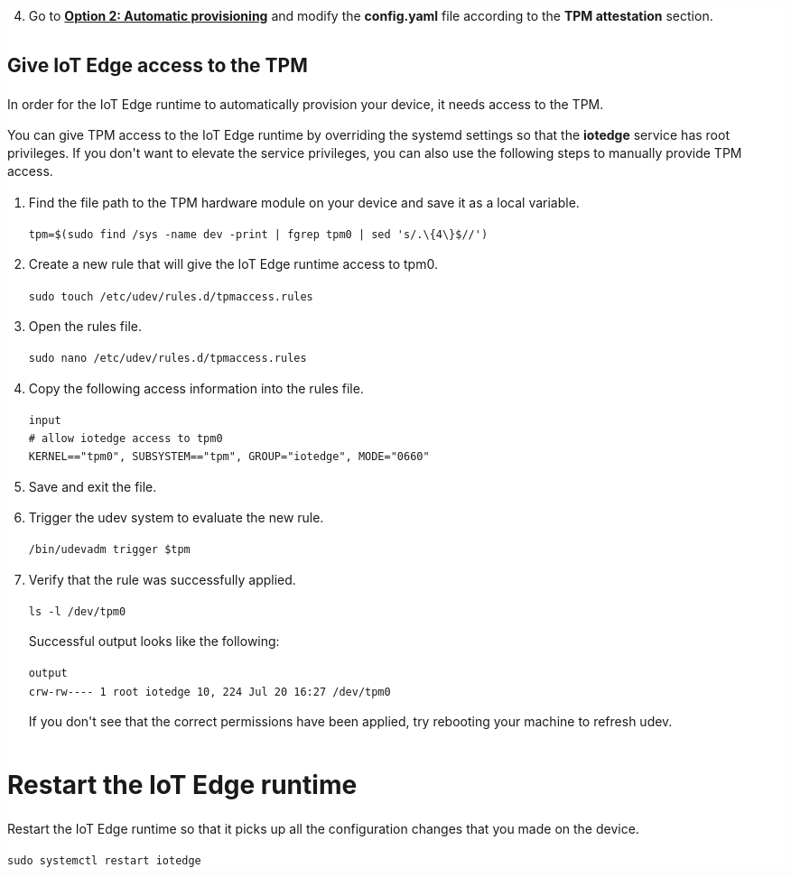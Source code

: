    4.  Go to [**Option 2: Automatic provisioning**](https://docs.microsoft.com/en-us/azure/iot-edge/how-to-install-iot-edge-linux#option-2-automatic-provisioning) and modify the **config.yaml** file according to the **TPM attestation** section.

## Give IoT Edge access to the TPM

In order for the IoT Edge runtime to automatically provision your device, it needs access to the TPM. 

You can give TPM access to the IoT Edge runtime by overriding the systemd settings so that the **iotedge** service has root privileges. If you don't want to elevate the service privileges, you can also use the following steps to manually provide TPM access. 

1.  Find the file path to the TPM hardware module on your device and save it as a local variable. 

        tpm=$(sudo find /sys -name dev -print | fgrep tpm0 | sed 's/.\{4\}$//')


2.  Create a new rule that will give the IoT Edge runtime access to tpm0. 

        sudo touch /etc/udev/rules.d/tpmaccess.rules

3.  Open the rules file. 

        sudo nano /etc/udev/rules.d/tpmaccess.rules

4.  Copy the following access information into the rules file. 

        input
        # allow iotedge access to tpm0
        KERNEL=="tpm0", SUBSYSTEM=="tpm", GROUP="iotedge", MODE="0660"
   
5.  Save and exit the file. 

6.  Trigger the udev system to evaluate the new rule. 

        /bin/udevadm trigger $tpm

7.  Verify that the rule was successfully applied.

        ls -l /dev/tpm0

     Successful output looks like the following:

        output
        crw-rw---- 1 root iotedge 10, 224 Jul 20 16:27 /dev/tpm0

    If you don't see that the correct permissions have been applied, try rebooting your machine to refresh udev. 

<a name="RestarttheIoTEdgeruntime"></a>
# Restart the IoT Edge runtime

Restart the IoT Edge runtime so that it picks up all the configuration changes that you made on the device. 

    sudo systemctl restart iotedge
